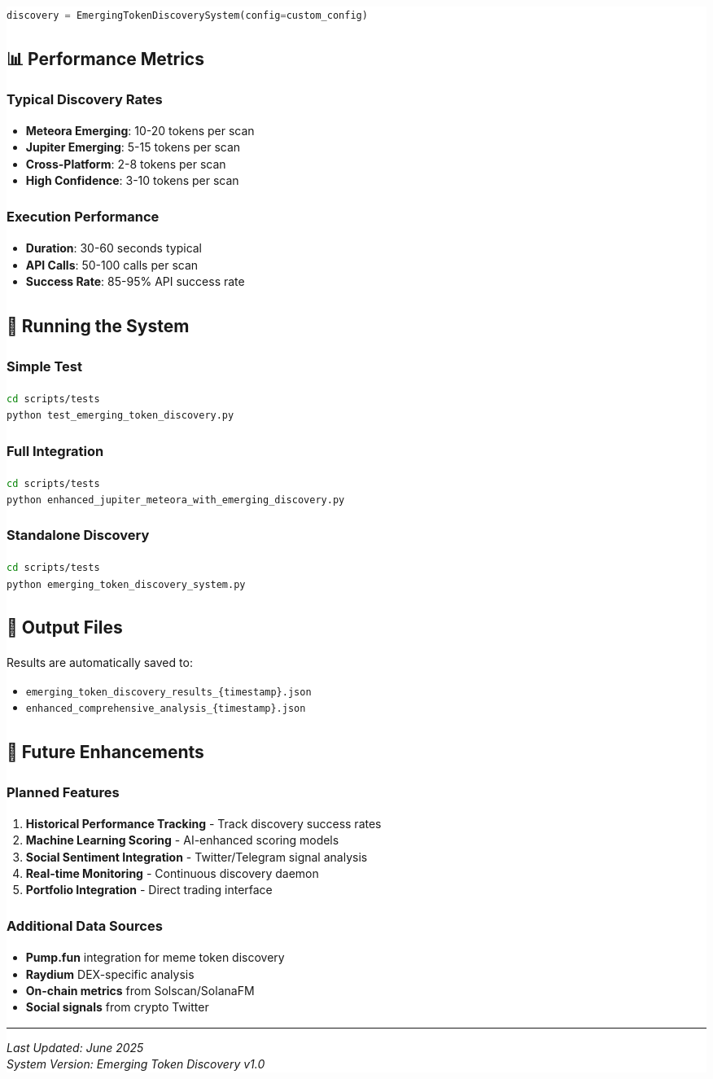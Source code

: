 ```python
discovery = EmergingTokenDiscoverySystem(config=custom_config)
```

## 📊 Performance Metrics

### **Typical Discovery Rates**
- **Meteora Emerging**: 10-20 tokens per scan
- **Jupiter Emerging**: 5-15 tokens per scan  
- **Cross-Platform**: 2-8 tokens per scan
- **High Confidence**: 3-10 tokens per scan

### **Execution Performance**
- **Duration**: 30-60 seconds typical
- **API Calls**: 50-100 calls per scan
- **Success Rate**: 85-95% API success rate

## 🚀 Running the System

### **Simple Test**
```bash
cd scripts/tests
python test_emerging_token_discovery.py
```

### **Full Integration**
```bash
cd scripts/tests  
python enhanced_jupiter_meteora_with_emerging_discovery.py
```

### **Standalone Discovery**
```bash
cd scripts/tests
python emerging_token_discovery_system.py
```

## 📁 Output Files

Results are automatically saved to:
- `emerging_token_discovery_results_{timestamp}.json`
- `enhanced_comprehensive_analysis_{timestamp}.json`

## 🔮 Future Enhancements

### **Planned Features**
1. **Historical Performance Tracking** - Track discovery success rates
2. **Machine Learning Scoring** - AI-enhanced scoring models
3. **Social Sentiment Integration** - Twitter/Telegram signal analysis
4. **Real-time Monitoring** - Continuous discovery daemon
5. **Portfolio Integration** - Direct trading interface

### **Additional Data Sources**
- **Pump.fun** integration for meme token discovery
- **Raydium** DEX-specific analysis
- **On-chain metrics** from Solscan/SolanaFM
- **Social signals** from crypto Twitter

---

*Last Updated: June 2025*  
*System Version: Emerging Token Discovery v1.0* 
